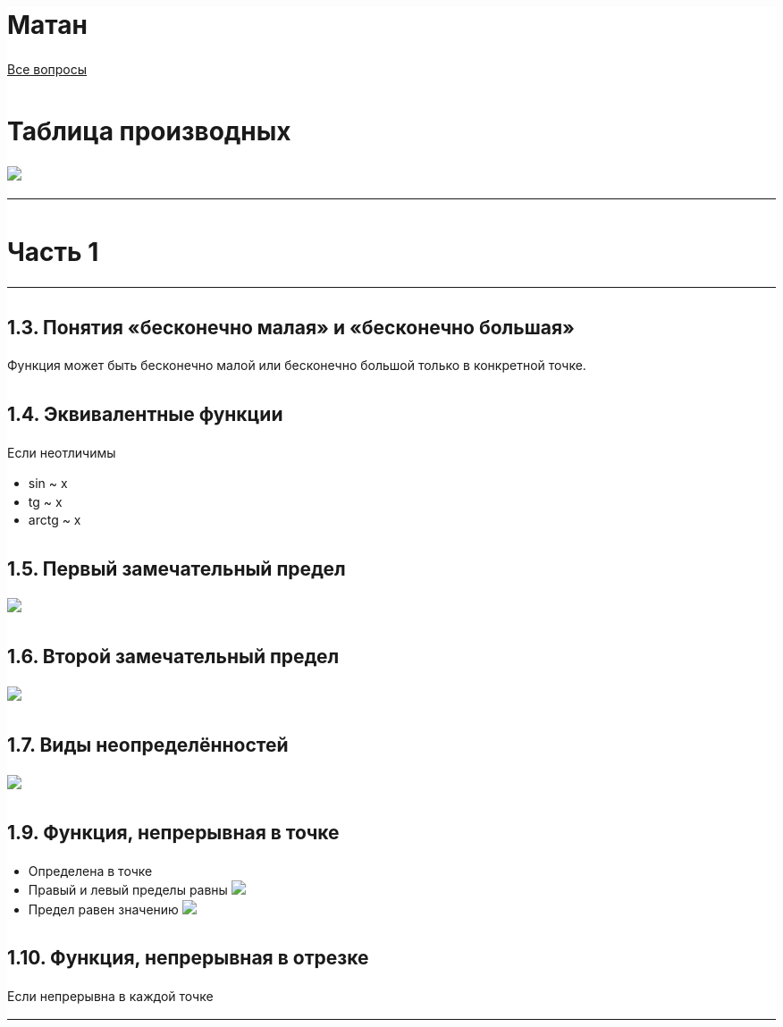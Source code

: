 # Матан

[Все вопросы](http://www.avosetrov.ru/UP/MA1/Osetrov_MA1_minimum2021.pdf)

# Таблица производных

<img src="https://mou6wordpresscom.files.wordpress.com/2016/01/proizvodnaya.jpg?w=640" width="340">

---
# Часть 1
---

## 1.3. Понятия «бесконечно малая» и «бесконечно большая»
Функция может быть бесконечно малой или бесконечно большой только в конкретной точке.

## 1.4. Эквивалентные функции
Если неотличимы
- sin ~ x
- tg ~ x
- arctg ~ x

## 1.5. Первый замечательный предел
<img src="https://www.semestr.ru/images/math/math/lim2-image001.gif" width="150">

## 1.6. Второй замечательный предел
<img src="https://function-x.ru/chapter5-2/vzp01.gif" width="150">

## 1.7. Виды неопределённостей
<img src="https://www.dpva.ru/netcat_files/Image/GuideMathematics/limits/LiminsUnclerarity/mat_05_40.png" width="250">

## 1.9. Функция, непрерывная в точке
- Определена в точке
- Правый и левый пределы равны
	<img src="https://function-x.ru/chapter6-4/c002.gif" width=220>
- Предел равен значению
	<img src="https://function-x.ru/chapter6-4/c003.gif" width=220>

## 1.10. Функция, непрерывная в отрезке
Если непрерывна в каждой точке

---